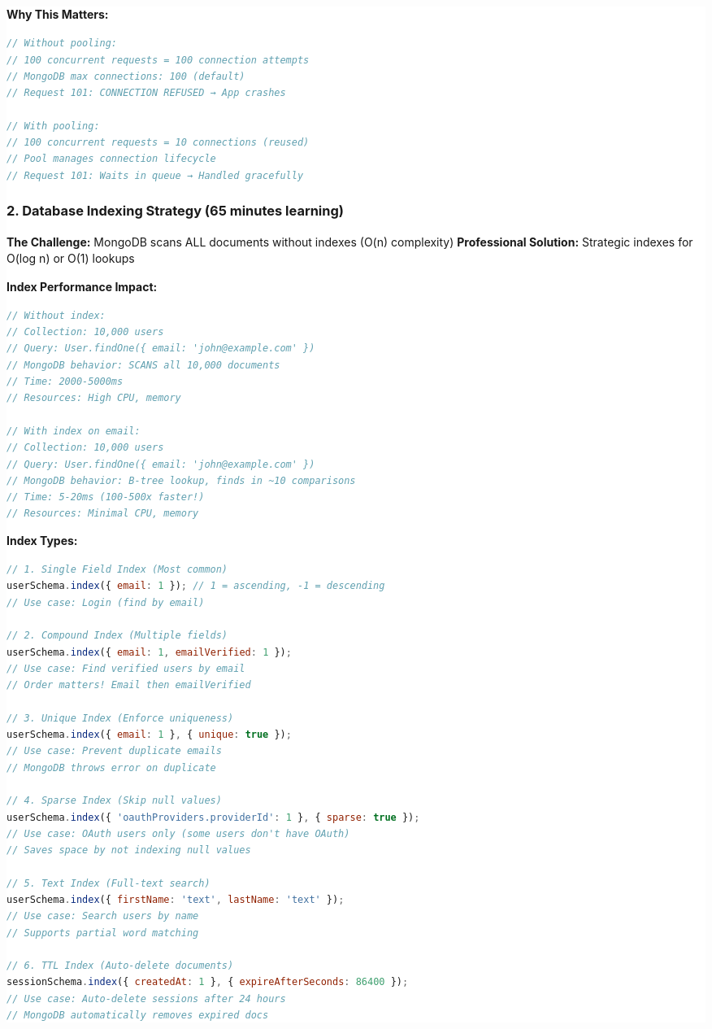 **Why This Matters:**
```javascript
// Without pooling:
// 100 concurrent requests = 100 connection attempts
// MongoDB max connections: 100 (default)
// Request 101: CONNECTION REFUSED → App crashes

// With pooling:
// 100 concurrent requests = 10 connections (reused)
// Pool manages connection lifecycle
// Request 101: Waits in queue → Handled gracefully
```

### **2. Database Indexing Strategy (65 minutes learning)**
**The Challenge:** MongoDB scans ALL documents without indexes (O(n) complexity)
**Professional Solution:** Strategic indexes for O(log n) or O(1) lookups

**Index Performance Impact:**
```javascript
// Without index:
// Collection: 10,000 users
// Query: User.findOne({ email: 'john@example.com' })
// MongoDB behavior: SCANS all 10,000 documents
// Time: 2000-5000ms
// Resources: High CPU, memory

// With index on email:
// Collection: 10,000 users
// Query: User.findOne({ email: 'john@example.com' })
// MongoDB behavior: B-tree lookup, finds in ~10 comparisons
// Time: 5-20ms (100-500x faster!)
// Resources: Minimal CPU, memory
```

**Index Types:**
```javascript
// 1. Single Field Index (Most common)
userSchema.index({ email: 1 }); // 1 = ascending, -1 = descending
// Use case: Login (find by email)

// 2. Compound Index (Multiple fields)
userSchema.index({ email: 1, emailVerified: 1 });
// Use case: Find verified users by email
// Order matters! Email then emailVerified

// 3. Unique Index (Enforce uniqueness)
userSchema.index({ email: 1 }, { unique: true });
// Use case: Prevent duplicate emails
// MongoDB throws error on duplicate

// 4. Sparse Index (Skip null values)
userSchema.index({ 'oauthProviders.providerId': 1 }, { sparse: true });
// Use case: OAuth users only (some users don't have OAuth)
// Saves space by not indexing null values

// 5. Text Index (Full-text search)
userSchema.index({ firstName: 'text', lastName: 'text' });
// Use case: Search users by name
// Supports partial word matching

// 6. TTL Index (Auto-delete documents)
sessionSchema.index({ createdAt: 1 }, { expireAfterSeconds: 86400 });
// Use case: Auto-delete sessions after 24 hours
// MongoDB automatically removes expired docs
```
